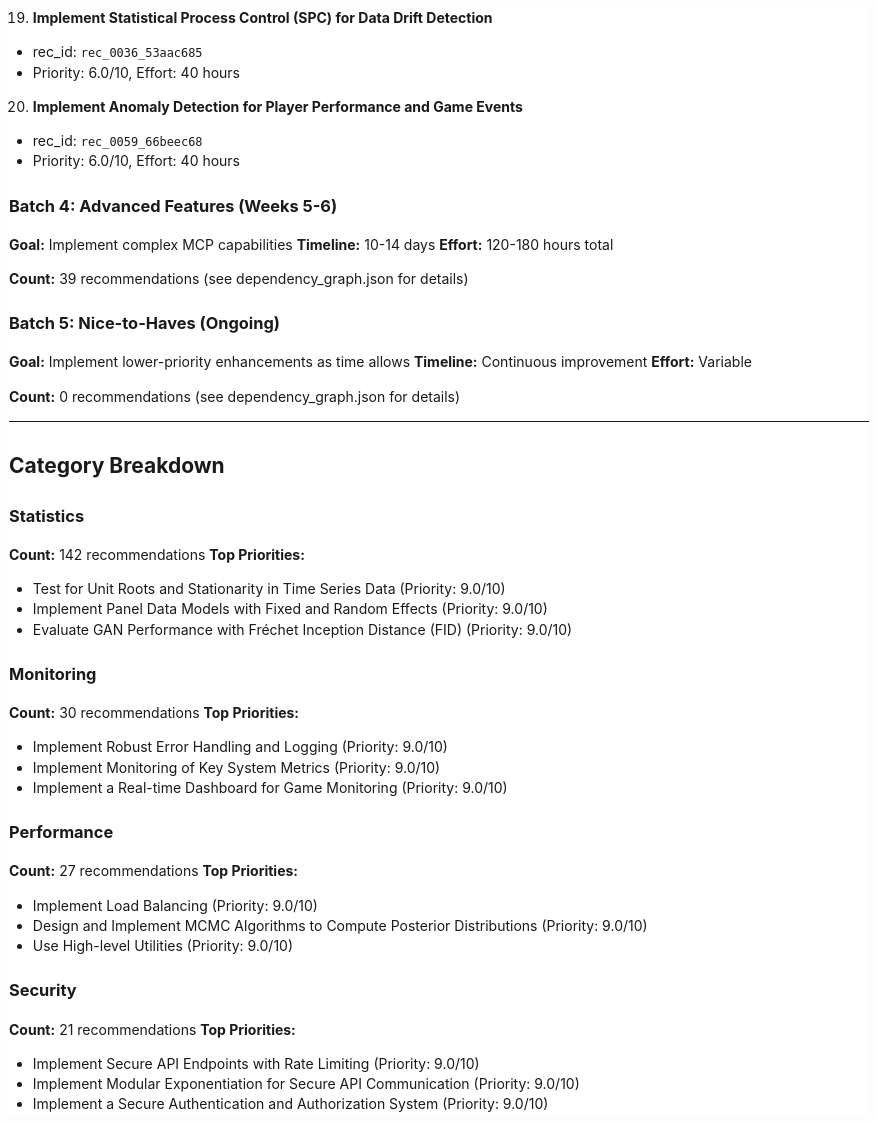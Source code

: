 19. **Implement Statistical Process Control (SPC) for Data Drift Detection**
   - rec_id: `rec_0036_53aac685`
   - Priority: 6.0/10, Effort: 40 hours

20. **Implement Anomaly Detection for Player Performance and Game Events**
   - rec_id: `rec_0059_66beec68`
   - Priority: 6.0/10, Effort: 40 hours


### Batch 4: Advanced Features (Weeks 5-6)
**Goal:** Implement complex MCP capabilities
**Timeline:** 10-14 days
**Effort:** 120-180 hours total

**Count:** 39 recommendations (see dependency_graph.json for details)

### Batch 5: Nice-to-Haves (Ongoing)
**Goal:** Implement lower-priority enhancements as time allows
**Timeline:** Continuous improvement
**Effort:** Variable

**Count:** 0 recommendations (see dependency_graph.json for details)

---

## Category Breakdown

### Statistics
**Count:** 142 recommendations
**Top Priorities:**
- Test for Unit Roots and Stationarity in Time Series Data (Priority: 9.0/10)
- Implement Panel Data Models with Fixed and Random Effects (Priority: 9.0/10)
- Evaluate GAN Performance with Fréchet Inception Distance (FID) (Priority: 9.0/10)

### Monitoring
**Count:** 30 recommendations
**Top Priorities:**
- Implement Robust Error Handling and Logging (Priority: 9.0/10)
- Implement Monitoring of Key System Metrics (Priority: 9.0/10)
- Implement a Real-time Dashboard for Game Monitoring (Priority: 9.0/10)

### Performance
**Count:** 27 recommendations
**Top Priorities:**
- Implement Load Balancing (Priority: 9.0/10)
- Design and Implement MCMC Algorithms to Compute Posterior Distributions (Priority: 9.0/10)
- Use High-level Utilities (Priority: 9.0/10)

### Security
**Count:** 21 recommendations
**Top Priorities:**
- Implement Secure API Endpoints with Rate Limiting (Priority: 9.0/10)
- Implement Modular Exponentiation for Secure API Communication (Priority: 9.0/10)
- Implement a Secure Authentication and Authorization System (Priority: 9.0/10)
